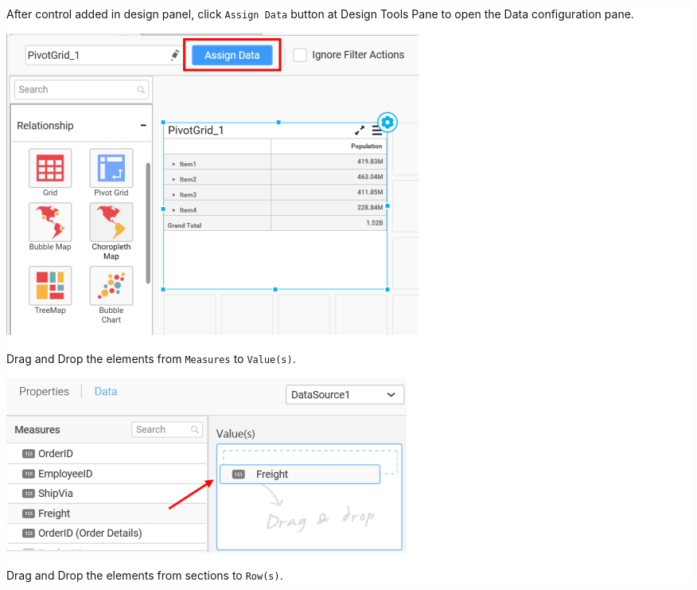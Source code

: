 After control added in design panel, click `Assign Data` button at Design Tools Pane to open the Data configuration pane.

![](images/pivotgrid_img3.png)

Drag and Drop the elements from `Measures` to `Value(s)`.

![](images/pivotgrid_img4.png)

Drag and Drop the elements from sections to `Row(s)`.
